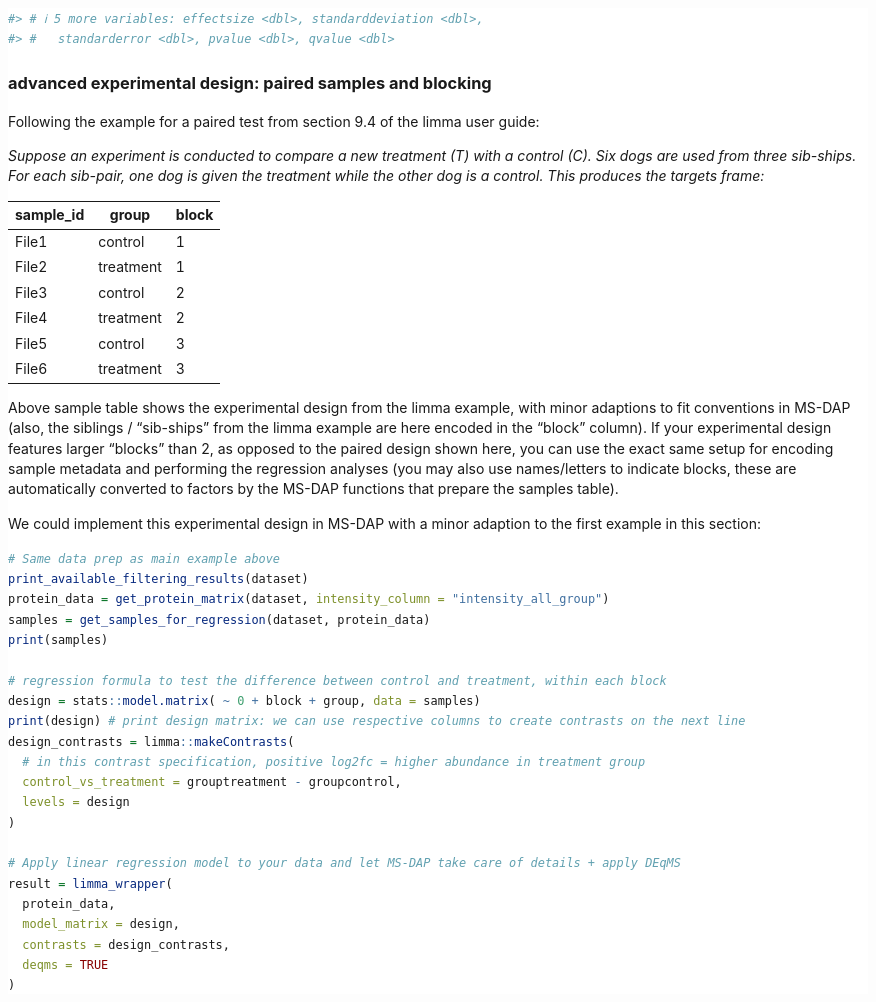 ``` r
#> # ℹ 5 more variables: effectsize <dbl>, standarddeviation <dbl>,
#> #   standarderror <dbl>, pvalue <dbl>, qvalue <dbl>
```

### advanced experimental design: paired samples and blocking

Following the example for a paired test from section 9.4 of the limma
user guide:

*Suppose an experiment is conducted to compare a new treatment (T) with
a control (C). Six dogs are used from three sib-ships. For each
sib-pair, one dog is given the treatment while the other dog is a
control. This produces the targets frame:*

| sample_id | group     | block |
|-----------|-----------|-------|
| File1     | control   | 1     |
| File2     | treatment | 1     |
| File3     | control   | 2     |
| File4     | treatment | 2     |
| File5     | control   | 3     |
| File6     | treatment | 3     |

Above sample table shows the experimental design from the limma example,
with minor adaptions to fit conventions in MS-DAP (also, the siblings /
“sib-ships” from the limma example are here encoded in the “block”
column). If your experimental design features larger “blocks” than 2, as
opposed to the paired design shown here, you can use the exact same
setup for encoding sample metadata and performing the regression
analyses (you may also use names/letters to indicate blocks, these are
automatically converted to factors by the MS-DAP functions that prepare
the samples table).

We could implement this experimental design in MS-DAP with a minor
adaption to the first example in this section:

``` r
# Same data prep as main example above
print_available_filtering_results(dataset)
protein_data = get_protein_matrix(dataset, intensity_column = "intensity_all_group")
samples = get_samples_for_regression(dataset, protein_data)
print(samples)

# regression formula to test the difference between control and treatment, within each block
design = stats::model.matrix( ~ 0 + block + group, data = samples)
print(design) # print design matrix: we can use respective columns to create contrasts on the next line
design_contrasts = limma::makeContrasts(
  # in this contrast specification, positive log2fc = higher abundance in treatment group
  control_vs_treatment = grouptreatment - groupcontrol, 
  levels = design
)

# Apply linear regression model to your data and let MS-DAP take care of details + apply DEqMS
result = limma_wrapper(
  protein_data, 
  model_matrix = design, 
  contrasts = design_contrasts, 
  deqms = TRUE
)
```